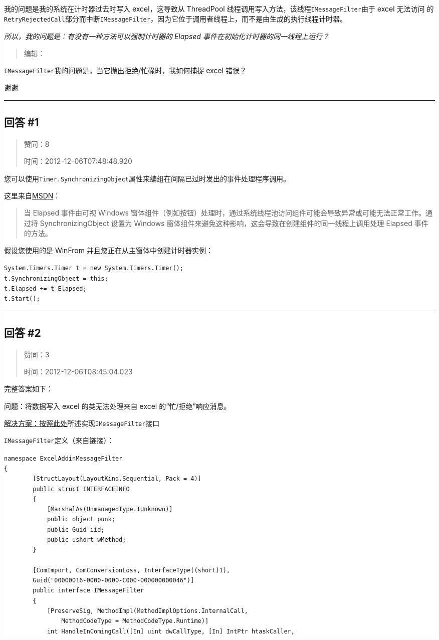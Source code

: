 我的问题是我的系统在计时器过去时写入 excel，这导致从 ThreadPool 线程调用写入方法，该线程`IMessageFilter`由于 excel 无法访问 的`RetryRejectedCall`部分而中断`IMessageFilter`，因为它位于调用者线程上，而不是由生成的执行线程计时器。

*所以，我的问题是：有没有一种方法可以强制计时器的 Elapsed 事件在初始化计时器的同一线程上运行？*

> 编辑：

`IMessageFilter`我的问题是，当它抛出拒绝/忙碌时，我如何捕捉 excel 错误？

谢谢

* * *

## 回答 #1

> 赞同：8
> 
> 时间：2012-12-06T07:48:48.920

您可以使用`Timer.SynchronizingObject`属性来编组在间隔已过时发出的事件处理程序调用。

这里来自[MSDN](http://msdn.microsoft.com/en-us/library/system.timers.timer.synchronizingobject.aspx)：

> 当 Elapsed 事件由可视 Windows 窗体组件（例如按钮）处理时，通过系统线程池访问组件可能会导致异常或可能无法正常工作。通过将 SynchronizingObject 设置为 Windows 窗体组件来避免这种影响，这会导致在创建组件的同一线程上调用处理 Elapsed 事件的方法。

假设您使用的是 WinFrom 并且您正在从主窗体中创建计时器实例：

```
System.Timers.Timer t = new System.Timers.Timer();
t.SynchronizingObject = this;
t.Elapsed += t_Elapsed;
t.Start(); 
```

* * *

## 回答 #2

> 赞同：3
> 
> 时间：2012-12-06T08:45:04.023

完整答案如下：

问题：将数据写入 excel 的类无法处理来自 excel 的“忙/拒绝”响应消息。

[解决方案：按照此处](http://blogs.msdn.com/b/andreww/archive/2008/11/19/implementing-imessagefilter-in-an-office-add-in.aspx)所述实现`IMessageFilter`接口

`IMessageFilter`定义（来自链接）：

```
namespace ExcelAddinMessageFilter
{
        [StructLayout(LayoutKind.Sequential, Pack = 4)]
        public struct INTERFACEINFO
        {
            [MarshalAs(UnmanagedType.IUnknown)]
            public object punk;
            public Guid iid;
            public ushort wMethod;
        }

        [ComImport, ComConversionLoss, InterfaceType((short)1),
        Guid("00000016-0000-0000-C000-000000000046")]
        public interface IMessageFilter
        {
            [PreserveSig, MethodImpl(MethodImplOptions.InternalCall,
                MethodCodeType = MethodCodeType.Runtime)]
            int HandleInComingCall([In] uint dwCallType, [In] IntPtr htaskCaller,
```